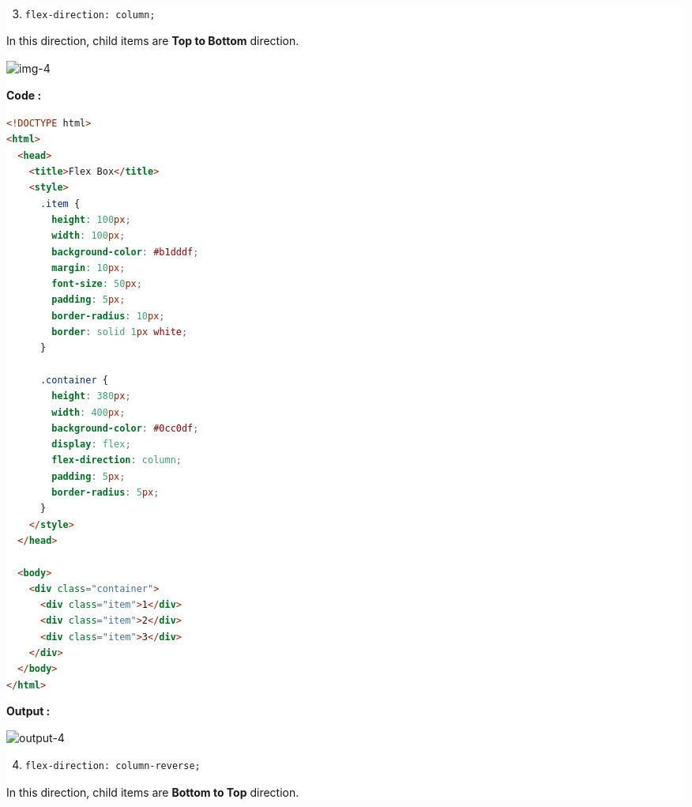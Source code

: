 3. `flex-direction: column;`

In this direction, child items are **Top to Bottom** direction.

<img src="/icp/21/img-4.png" alt="img-4" height="200px" width="400px" />

**Code :**

```html
<!DOCTYPE html>
<html>
  <head>
    <title>Flex Box</title>
    <style>
      .item {
        height: 100px;
        width: 100px;
        background-color: #b1dddf;
        margin: 10px;
        font-size: 50px;
        padding: 5px;
        border-radius: 10px;
        border: solid 1px white;
      }

      .container {
        height: 380px;
        width: 400px;
        background-color: #0cc0df;
        display: flex;
        flex-direction: column;
        padding: 5px;
        border-radius: 5px;
      }
    </style>
  </head>

  <body>
    <div class="container">
      <div class="item">1</div>
      <div class="item">2</div>
      <div class="item">3</div>
    </div>
  </body>
</html>
```

**Output :**

<img src="/icp/21/output-4.png" alt="output-4" width="600px"/>

4. `flex-direction: column-reverse;`

In this direction, child items are **Bottom to Top** direction.
